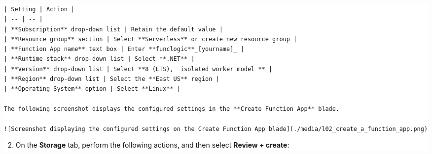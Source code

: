     | Setting | Action |
    | -- | -- |
    | **Subscription** drop-down list | Retain the default value |
    | **Resource group** section | Select **Serverless** or create new resource group |
    | **Function App name** text box | Enter **funclogic**_[yourname]_ |
    | **Runtime stack** drop-down list | Select **.NET** |
    | **Version** drop-down list | Select **8 (LTS),  isolated worker model ** |
    | **Region** drop-down list | Select the **East US** region |
    | **Operating System** option | Select **Linux** |

    The following screenshot displays the configured settings in the **Create Function App** blade.

    ![Screenshot displaying the configured settings on the Create Function App blade](./media/l02_create_a_function_app.png)

2. On the **Storage** tab, perform the following actions, and then select **Review + create**:
